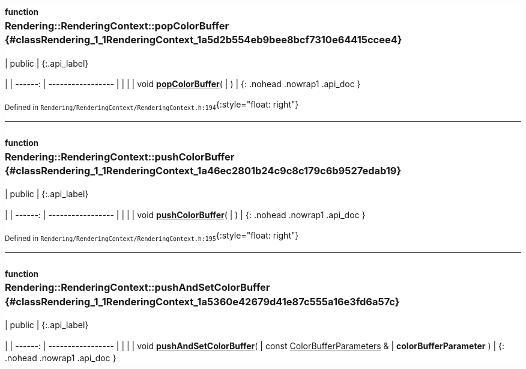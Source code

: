 ### <small>function</small><br/> Rendering::RenderingContext::popColorBuffer {#classRendering_1_1RenderingContext_1a5d2b554eb9bee8bcf7310e64415ccee4}

| public |
{:.api_label}

|
| ------: | ----------------- |
|  |
| void **[popColorBuffer](#classRendering_1_1RenderingContext_1a5d2b554eb9bee8bcf7310e64415ccee4)**( |  ) |
{: .nohead .nowrap1 .api_doc }





<sub>Defined in `Rendering/RenderingContext/RenderingContext.h:194`</sub>{:style="float: right"}

-------------------------------------------------------------------

### <small>function</small><br/> Rendering::RenderingContext::pushColorBuffer {#classRendering_1_1RenderingContext_1a46ec2801b24c9c8c179c6b9527edab19}

| public |
{:.api_label}

|
| ------: | ----------------- |
|  |
| void **[pushColorBuffer](#classRendering_1_1RenderingContext_1a46ec2801b24c9c8c179c6b9527edab19)**( |  ) |
{: .nohead .nowrap1 .api_doc }





<sub>Defined in `Rendering/RenderingContext/RenderingContext.h:195`</sub>{:style="float: right"}

-------------------------------------------------------------------

### <small>function</small><br/> Rendering::RenderingContext::pushAndSetColorBuffer {#classRendering_1_1RenderingContext_1a5360e42679d41e87c555a16e3fd6a57c}

| public |
{:.api_label}

|
| ------: | ----------------- |
|  |
| void **[pushAndSetColorBuffer](#classRendering_1_1RenderingContext_1a5360e42679d41e87c555a16e3fd6a57c)**( | const [ColorBufferParameters](classRendering_1_1ColorBufferParameters) & | **colorBufferParameter** ) |
{: .nohead .nowrap1 .api_doc }
